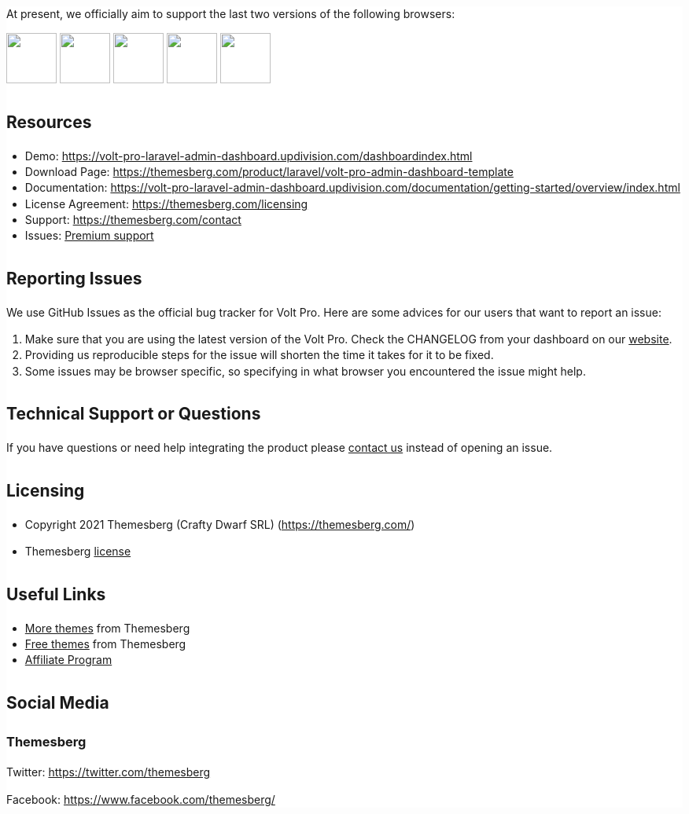 At present, we officially aim to support the last two versions of the following browsers:

<img src="https://s3.amazonaws.com/creativetim_bucket/github/browser/chrome.png" width="64" height="64"> <img src="https://s3.amazonaws.com/creativetim_bucket/github/browser/firefox.png" width="64" height="64"> <img src="https://s3.amazonaws.com/creativetim_bucket/github/browser/edge.png" width="64" height="64"> <img src="https://s3.amazonaws.com/creativetim_bucket/github/browser/safari.png" width="64" height="64"> <img src="https://s3.amazonaws.com/creativetim_bucket/github/browser/opera.png" width="64" height="64">

## Resources
- Demo: <https://volt-pro-laravel-admin-dashboard.updivision.com/dashboardindex.html>
- Download Page: <https://themesberg.com/product/laravel/volt-pro-admin-dashboard-template>
- Documentation: <https://volt-pro-laravel-admin-dashboard.updivision.com/documentation/getting-started/overview/index.html>
- License Agreement: <https://themesberg.com/licensing>
- Support: <https://themesberg.com/contact>
- Issues: [Premium support](https://themesberg.com/contact)

## Reporting Issues

We use GitHub Issues as the official bug tracker for Volt Pro. Here are some advices for our users that want to report an issue:

1. Make sure that you are using the latest version of the Volt Pro. Check the CHANGELOG from your dashboard on our [website](https://themesberg.com/).
2. Providing us reproducible steps for the issue will shorten the time it takes for it to be fixed.
3. Some issues may be browser specific, so specifying in what browser you encountered the issue might help.


## Technical Support or Questions

If you have questions or need help integrating the product please [contact us](https://themesberg.com/contact) instead of opening an issue.


## Licensing

- Copyright 2021 Themesberg (Crafty Dwarf SRL) (https://themesberg.com/)

- Themesberg [license](https://themesberg.com/licensing)


## Useful Links

- [More themes](https://themesberg.com/themes) from Themesberg
- [Free themes](https://themesberg.com/products/free-themes) from Themesberg
- [Affiliate Program](https://themesberg.com/affiliate)

## Social Media

### Themesberg

Twitter: <https://twitter.com/themesberg>

Facebook: <https://www.facebook.com/themesberg/>
